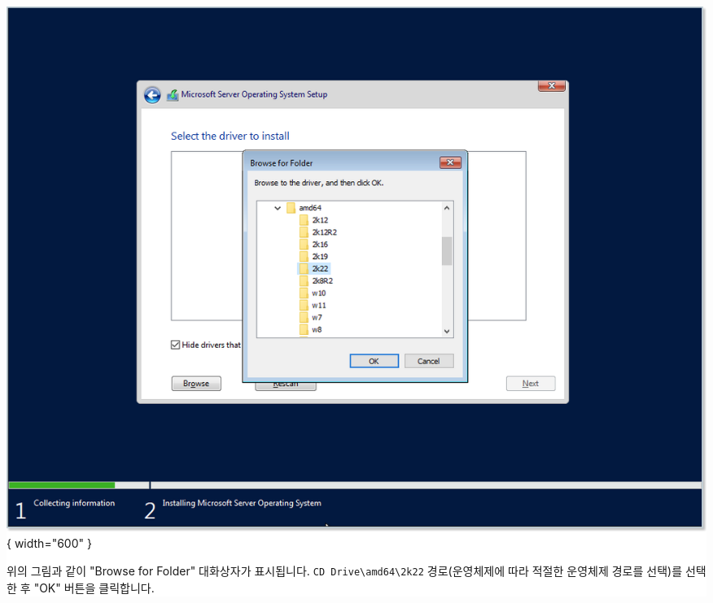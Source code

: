 ![windows-14-vm-install-step12](../../assets/images/windows-14-vm-install-step12.png){ width="600" }
</center>

위의 그림과 같이 "Browse for Folder" 대화상자가 표시됩니다. `CD Drive\amd64\2k22` 경로(운영체제에 따라 적절한 운영체제 경로를 선택)를 선택한 후 "OK" 버튼을 클릭합니다.

<center>